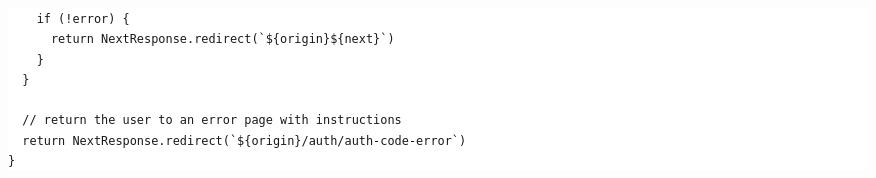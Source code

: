 ```
    if (!error) {
      return NextResponse.redirect(`${origin}${next}`)
    }
  }

  // return the user to an error page with instructions
  return NextResponse.redirect(`${origin}/auth/auth-code-error`)
} 
```